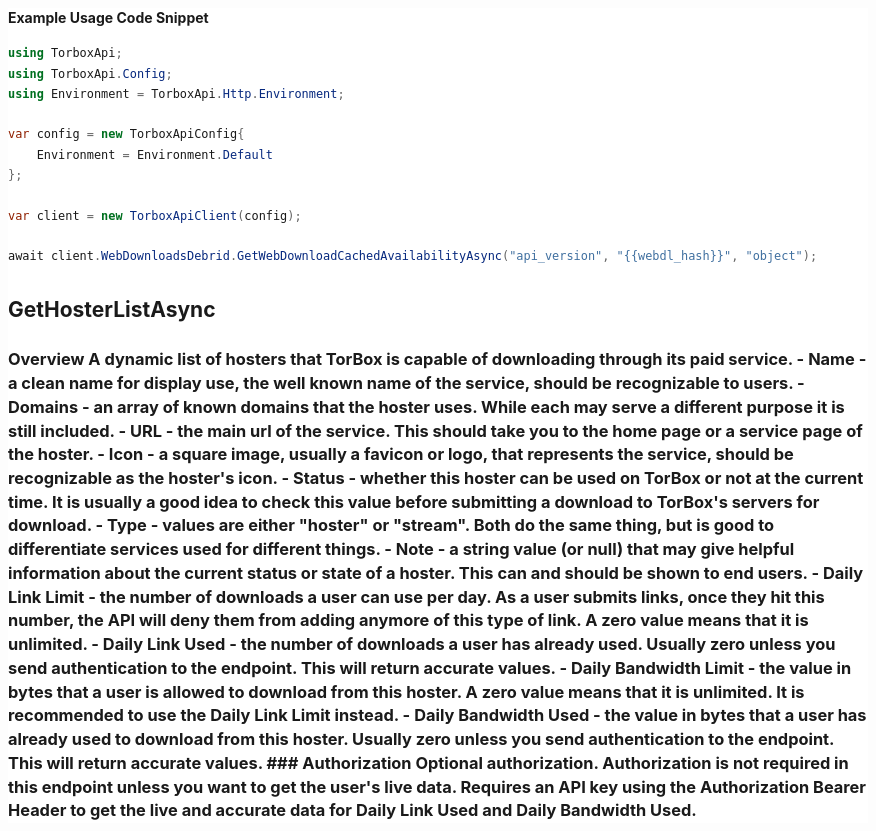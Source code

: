 **Example Usage Code Snippet**

```csharp
using TorboxApi;
using TorboxApi.Config;
using Environment = TorboxApi.Http.Environment;

var config = new TorboxApiConfig{
    Environment = Environment.Default
};

var client = new TorboxApiClient(config);

await client.WebDownloadsDebrid.GetWebDownloadCachedAvailabilityAsync("api_version", "{{webdl_hash}}", "object");
```

## GetHosterListAsync

### Overview A dynamic list of hosters that TorBox is capable of downloading through its paid service. - **Name** - a clean name for display use, the well known name of the service, should be recognizable to users. - **Domains** - an array of known domains that the hoster uses. While each may serve a different purpose it is still included. - **URL** - the main url of the service. This should take you to the home page or a service page of the hoster. - **Icon** - a square image, usually a favicon or logo, that represents the service, should be recognizable as the hoster's icon. - **Status** - whether this hoster can be used on TorBox or not at the current time. It is usually a good idea to check this value before submitting a download to TorBox's servers for download. - **Type** - values are either "hoster" or "stream". Both do the same thing, but is good to differentiate services used for different things. - **Note** - a string value (or null) that may give helpful information about the current status or state of a hoster. This can and should be shown to end users. - **Daily Link Limit** - the number of downloads a user can use per day. As a user submits links, once they hit this number, the API will deny them from adding anymore of this type of link. A zero value means that it is unlimited. - **Daily Link Used** - the number of downloads a user has already used. Usually zero unless you send authentication to the endpoint. This will return accurate values. - **Daily Bandwidth Limit** - the value in bytes that a user is allowed to download from this hoster. A zero value means that it is unlimited. It is recommended to use the Daily Link Limit instead. - **Daily Bandwidth Used** - the value in bytes that a user has already used to download from this hoster. Usually zero unless you send authentication to the endpoint. This will return accurate values. ### Authorization Optional authorization. Authorization is not required in this endpoint unless you want to get the user's live data. Requires an API key using the Authorization Bearer Header to get the live and accurate data for **Daily Link Used** and **Daily Bandwidth Used**.
